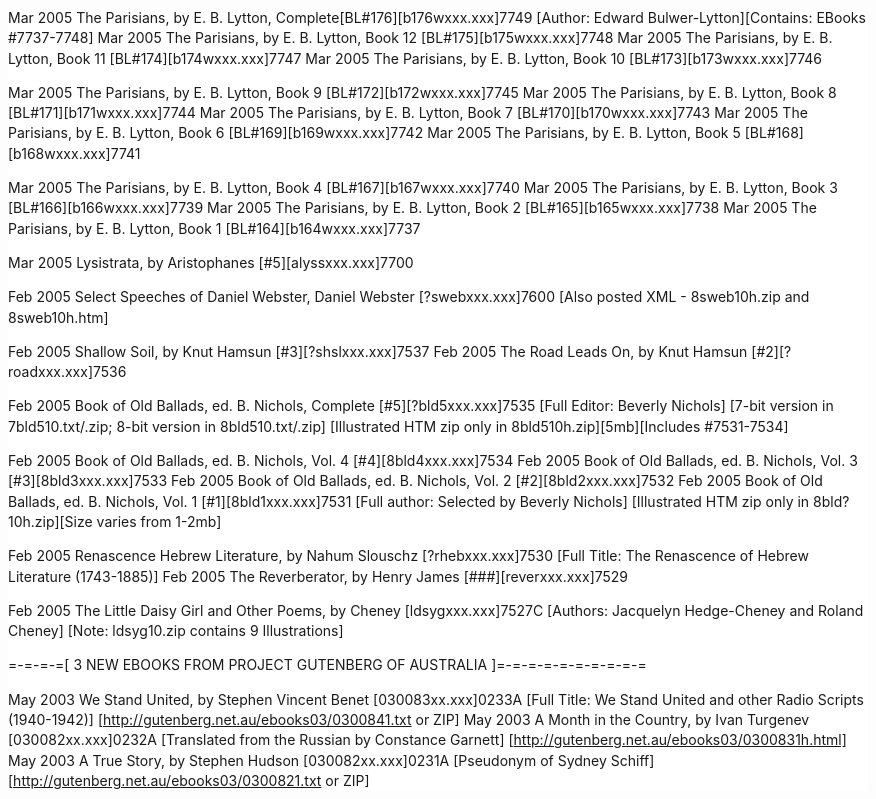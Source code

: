 Mar 2005 The Parisians,   by E. B. Lytton, Complete[BL#176][b176wxxx.xxx]7749
[Author: Edward Bulwer-Lytton][Contains: EBooks #7737-7748]
Mar 2005 The Parisians,   by E. B. Lytton, Book 12 [BL#175][b175wxxx.xxx]7748
Mar 2005 The Parisians,   by E. B. Lytton, Book 11 [BL#174][b174wxxx.xxx]7747
Mar 2005 The Parisians,   by E. B. Lytton, Book 10 [BL#173][b173wxxx.xxx]7746

Mar 2005 The Parisians,   by E. B. Lytton, Book 9  [BL#172][b172wxxx.xxx]7745
Mar 2005 The Parisians,   by E. B. Lytton, Book 8  [BL#171][b171wxxx.xxx]7744
Mar 2005 The Parisians,   by E. B. Lytton, Book 7  [BL#170][b170wxxx.xxx]7743
Mar 2005 The Parisians,   by E. B. Lytton, Book 6  [BL#169][b169wxxx.xxx]7742
Mar 2005 The Parisians,   by E. B. Lytton, Book 5  [BL#168][b168wxxx.xxx]7741

Mar 2005 The Parisians,   by E. B. Lytton, Book 4  [BL#167][b167wxxx.xxx]7740
Mar 2005 The Parisians,   by E. B. Lytton, Book 3  [BL#166][b166wxxx.xxx]7739
Mar 2005 The Parisians,   by E. B. Lytton, Book 2  [BL#165][b165wxxx.xxx]7738
Mar 2005 The Parisians,   by E. B. Lytton, Book 1  [BL#164][b164wxxx.xxx]7737

Mar 2005 Lysistrata, by Aristophanes                   [#5][alyssxxx.xxx]7700


Feb 2005 Select Speeches of Daniel Webster, Daniel Webster [?swebxxx.xxx]7600
[Also posted XML - 8sweb10h.zip and 8sweb10h.htm]

Feb 2005 Shallow Soil, by Knut Hamsun                  [#3][?shslxxx.xxx]7537
Feb 2005 The Road Leads On, by Knut Hamsun             [#2][?roadxxx.xxx]7536

Feb 2005 Book of Old Ballads, ed. B. Nichols, Complete [#5][?bld5xxx.xxx]7535
[Full Editor: Beverly Nichols]
[7-bit version in 7bld510.txt/.zip; 8-bit version in 8bld510.txt/.zip]
[Illustrated HTM zip only in 8bld510h.zip][5mb][Includes #7531-7534]

Feb 2005 Book of Old Ballads, ed. B. Nichols, Vol. 4   [#4][8bld4xxx.xxx]7534
Feb 2005 Book of Old Ballads, ed. B. Nichols, Vol. 3   [#3][8bld3xxx.xxx]7533
Feb 2005 Book of Old Ballads, ed. B. Nichols, Vol. 2   [#2][8bld2xxx.xxx]7532
Feb 2005 Book of Old Ballads, ed. B. Nichols, Vol. 1   [#1][8bld1xxx.xxx]7531
[Full author: Selected by Beverly Nichols]
[Illustrated HTM zip only in 8bld?10h.zip][Size varies from 1-2mb]

Feb 2005 Renascence Hebrew Literature, by Nahum Slouschz   [?rhebxxx.xxx]7530
[Full Title: The Renascence of Hebrew Literature (1743-1885)]
Feb 2005 The Reverberator, by Henry James             [###][reverxxx.xxx]7529

Feb 2005 The Little Daisy Girl and Other Poems, by Cheney  [ldsygxxx.xxx]7527C
[Authors: Jacquelyn Hedge-Cheney and Roland Cheney]
[Note:  ldsyg10.zip contains 9 Illustrations]


=-=-=-=[ 3 NEW EBOOKS FROM PROJECT GUTENBERG OF AUSTRALIA ]=-=-=-=-=-=-=-=-=-=

May 2003 We Stand United, by Stephen Vincent Benet         [030083xx.xxx]0233A
[Full Title: We Stand United and other Radio Scripts (1940-1942)]
[http://gutenberg.net.au/ebooks03/0300841.txt or ZIP]
May 2003 A Month in the Country, by Ivan Turgenev          [030082xx.xxx]0232A
[Translated from the Russian by Constance Garnett]
[http://gutenberg.net.au/ebooks03/0300831h.html]
May 2003 A True Story, by Stephen Hudson                   [030082xx.xxx]0231A
[Pseudonym of Sydney Schiff]
[http://gutenberg.net.au/ebooks03/0300821.txt or ZIP]
